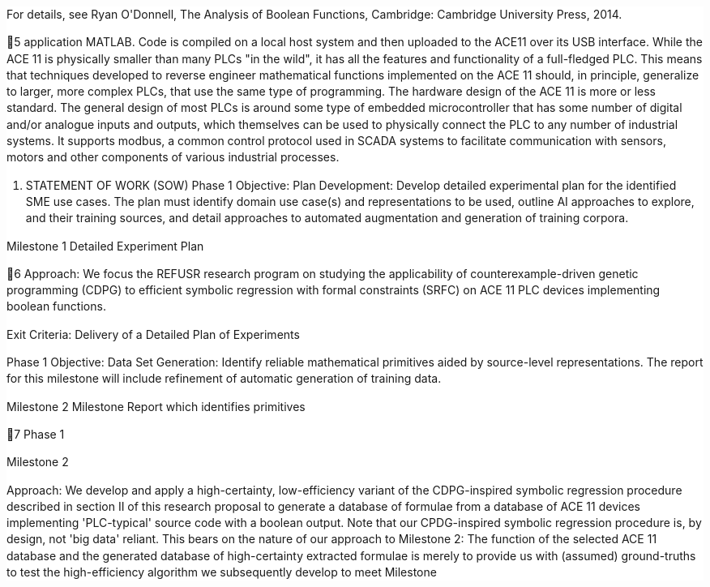
For details, see Ryan O'Donnell, The Analysis of Boolean Functions,
Cambridge: Cambridge University Press, 2014.

5 application MATLAB. Code is compiled on a local host system and then
uploaded to the ACE11 over its USB interface. While the ACE 11 is
physically smaller than many PLCs "in the wild", it has all the features
and functionality of a full-fledged PLC. This means that techniques
developed to reverse engineer mathematical functions implemented on the
ACE 11 should, in principle, generalize to larger, more complex PLCs,
that use the same type of programming. The hardware design of the ACE 11
is more or less standard. The general design of most PLCs is around some
type of embedded microcontroller that has some number of digital and/or
analogue inputs and outputs, which themselves can be used to physically
connect the PLC to any number of industrial systems. It supports modbus,
a common control protocol used in SCADA systems to facilitate
communication with sensors, motors and other components of various
industrial processes.

1.  STATEMENT OF WORK (SOW) Phase 1 Objective: Plan Development: Develop
    detailed experimental plan for the identified SME use cases. The
    plan must identify domain use case(s) and representations to be
    used, outline AI approaches to explore, and their training sources,
    and detail approaches to automated augmentation and generation of
    training corpora.

Milestone 1 Detailed Experiment Plan

6 Approach: We focus the REFUSR research program on studying the
applicability of ​counterexample-driven genetic programming​ (CDPG) to
efficient ​symbolic regression with formal constraints​ (SRFC) on ACE 11
PLC devices implementing boolean functions.

Exit Criteria: Delivery of a Detailed Plan of Experiments

Phase 1 Objective: Data Set Generation: Identify reliable mathematical
primitives aided by source-level representations. The report for this
milestone will include refinement of automatic generation of training
data.

Milestone 2 Milestone Report which identifies primitives

7 Phase 1

Milestone 2

Approach: We develop and apply a high-certainty, low-efficiency variant
of the CDPG-inspired symbolic regression procedure described in section
II of this research proposal to generate a database of formulae from a
database of ACE 11 devices implementing 'PLC-typical' source code with a
boolean output. Note that our CPDG-inspired symbolic regression
procedure is, by design, not 'big data' reliant. This bears on the
nature of our approach to Milestone 2: The function of the selected ACE
11 database and the generated database of high-certainty extracted
formulae is merely to provide us with (assumed) ground-truths to test
the high-efficiency algorithm we subsequently develop to meet Milestone
